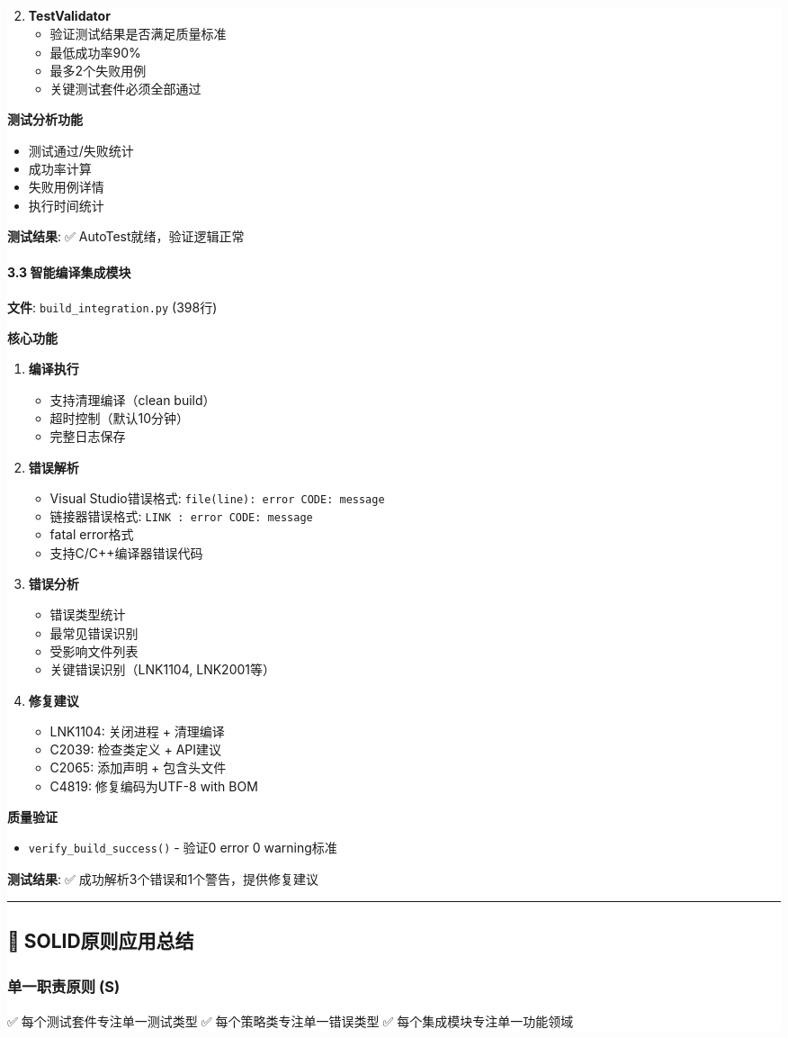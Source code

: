 2. **TestValidator**
   - 验证测试结果是否满足质量标准
   - 最低成功率90%
   - 最多2个失败用例
   - 关键测试套件必须全部通过

**测试分析功能**

- 测试通过/失败统计
- 成功率计算
- 失败用例详情
- 执行时间统计

**测试结果**: ✅ AutoTest就绪，验证逻辑正常

#### 3.3 智能编译集成模块

**文件**: `build_integration.py` (398行)

**核心功能**

1. **编译执行**
   - 支持清理编译（clean build）
   - 超时控制（默认10分钟）
   - 完整日志保存

2. **错误解析**
   - Visual Studio错误格式: `file(line): error CODE: message`
   - 链接器错误格式: `LINK : error CODE: message`
   - fatal error格式
   - 支持C/C++编译器错误代码

3. **错误分析**
   - 错误类型统计
   - 最常见错误识别
   - 受影响文件列表
   - 关键错误识别（LNK1104, LNK2001等）

4. **修复建议**
   - LNK1104: 关闭进程 + 清理编译
   - C2039: 检查类定义 + API建议
   - C2065: 添加声明 + 包含头文件
   - C4819: 修复编码为UTF-8 with BOM

**质量验证**

- `verify_build_success()` - 验证0 error 0 warning标准

**测试结果**: ✅ 成功解析3个错误和1个警告，提供修复建议

---

## 🔧 SOLID原则应用总结

### 单一职责原则 (S)
✅ 每个测试套件专注单一测试类型
✅ 每个策略类专注单一错误类型
✅ 每个集成模块专注单一功能领域
